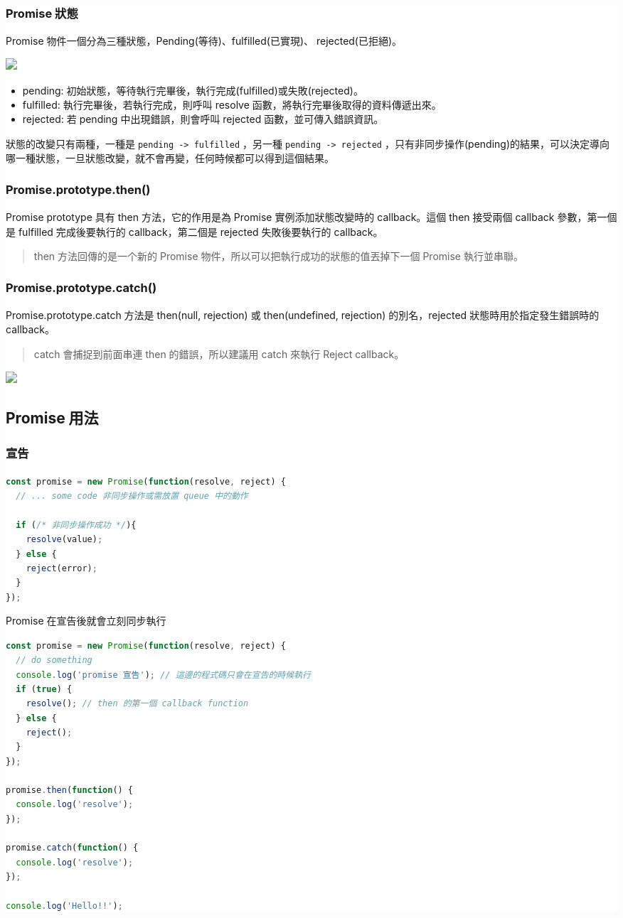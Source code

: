 ### Promise 狀態

Promise 物件一個分為三種狀態，Pending(等待)、fulfilled(已實現)、 rejected(已拒絕)。

![](https://i.imgur.com/MOCNVVd.png)

* pending: 初始狀態，等待執行完畢後，執行完成(fulfilled)或失敗(rejected)。
* fulfilled: 執行完畢後，若執行完成，則呼叫 resolve 函數，將執行完畢後取得的資料傳遞出來。
* rejected: 若 pending 中出現錯誤，則會呼叫 rejected 函數，並可傳入錯誤資訊。

狀態的改變只有兩種，一種是 `pending -> fulfilled` ，另一種 `pending -> rejected` ，只有非同步操作(pending)的結果，可以決定導向哪一種狀態，一旦狀態改變，就不會再變，任何時候都可以得到這個結果。

### Promise.prototype.then()

Promise prototype 具有 then 方法，它的作用是為 Promise 實例添加狀態改變時的 callback。這個 then 接受兩個 callback 參數，第一個是 fulfilled 完成後要執行的 callback，第二個是 rejected 失敗後要執行的 callback。

> then 方法回傳的是一个新的 Promise 物件，所以可以把執行成功的狀態的值丟掉下一個 Promise 執行並串聯。

### Promise.prototype.catch()

Promise.prototype.catch 方法是 then(null, rejection) 或 then(undefined, rejection) 的別名，rejected 狀態時用於指定發生錯誤時的 callback。

> catch 會捕捉到前面串連 then 的錯誤，所以建議用 catch 來執行 Reject callback。

![](https://cdn.rawgit.com/Vectaio/a76330b025baf9bcdf07cb46e5a9ef9e/raw/26c4213a93dee1c39611dcd0ec12625811b20a26/js-promise.svg)

## Promise 用法

### 宣告

```javascript
const promise = new Promise(function(resolve, reject) {
  // ... some code 非同步操作或需放置 queue 中的動作

  if (/* 非同步操作成功 */){
    resolve(value);
  } else {
    reject(error);
  }
});
```
Promise 在宣告後就會立刻同步執行

```javascript
const promise = new Promise(function(resolve, reject) {
  // do something
  console.log('promise 宣告'); // 這邊的程式碼只會在宣告的時候執行
  if (true) {
    resolve(); // then 的第一個 callback function
  } else {
    reject();
  }
});

promise.then(function() {
  console.log('resolve');
});

promise.catch(function() {
  console.log('resolve');
});

console.log('Hello!!');
```